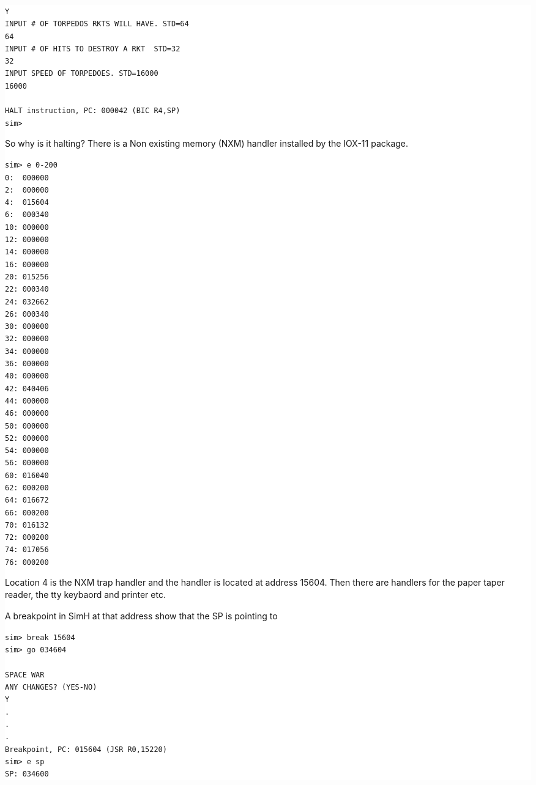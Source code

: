 ```
Y
INPUT # OF TORPEDOS RKTS WILL HAVE. STD=64
64
INPUT # OF HITS TO DESTROY A RKT  STD=32
32
INPUT SPEED OF TORPEDOES. STD=16000
16000

HALT instruction, PC: 000042 (BIC R4,SP)
sim>
```
So why is it halting? There is a Non existing memory (NXM) handler installed by the IOX-11 package.
```
sim> e 0-200
0:	000000
2:	000000
4:	015604
6:	000340
10:	000000
12:	000000
14:	000000
16:	000000
20:	015256
22:	000340
24:	032662
26:	000340
30:	000000
32:	000000
34:	000000
36:	000000
40:	000000
42:	040406
44:	000000
46:	000000
50:	000000
52:	000000
54:	000000
56:	000000
60:	016040
62:	000200
64:	016672
66:	000200
70:	016132
72:	000200
74:	017056
76:	000200
```
Location 4 is the NXM trap handler and the handler is located at address 15604. Then there are handlers for the paper taper reader, the tty keybaord and printer etc. 

A breakpoint in SimH at that address show that the SP is pointing to 
```
sim> break 15604
sim> go 034604

SPACE WAR
ANY CHANGES? (YES-NO)
Y
.
.
.
Breakpoint, PC: 015604 (JSR R0,15220)
sim> e sp
SP:	034600
```